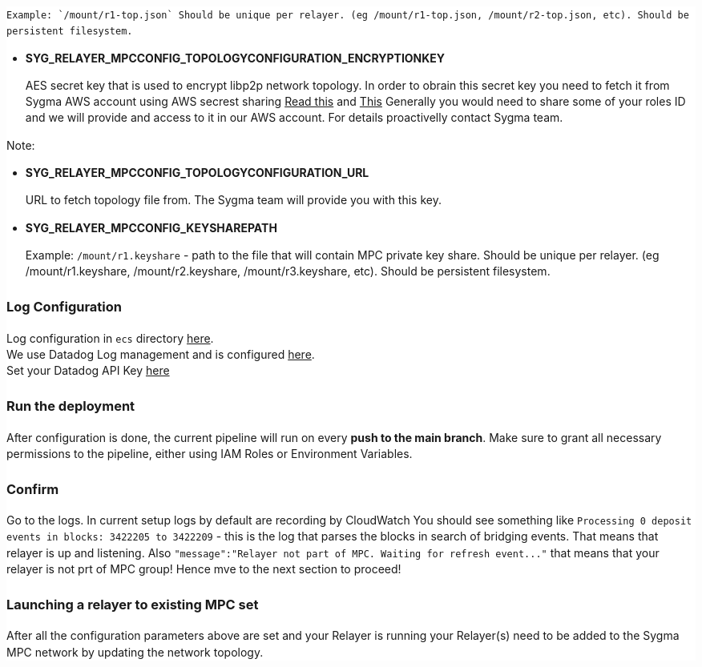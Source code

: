     Example: `/mount/r1-top.json` Should be unique per relayer. (eg /mount/r1-top.json, /mount/r2-top.json, etc). Should be persistent filesystem.

- **SYG_RELAYER_MPCCONFIG_TOPOLOGYCONFIGURATION_ENCRYPTIONKEY**

    AES secret key that is used to encrypt libp2p network topology.
    In order to obrain this secret key you need to fetch it from Sygma AWS account using AWS secrest sharing [Read this](https://docs.aws.amazon.com/secretsmanager/latest/userguide/auth-and-access_examples_cross.html) and [This](https://repost.aws/knowledge-center/secrets-manager-share-between-accounts)
    Generally you would need to share some of your roles ID and we will provide and access to it in our AWS account. For details proactivelly contact Sygma team.

Note:


- **SYG_RELAYER_MPCCONFIG_TOPOLOGYCONFIGURATION_URL**

    URL to fetch topology file from.  The Sygma team will provide you with this key.

- **SYG_RELAYER_MPCCONFIG_KEYSHAREPATH**

    Example: `/mount/r1.keyshare` - path to the file that will contain MPC private key share. Should be unique per relayer. (eg /mount/r1.keyshare, /mount/r2.keyshare, /mount/r3.keyshare, etc). Should be persistent filesystem.



### Log Configuration
Log configuration in `ecs` directory [here](https://github.com/sygmaprotocol/sygma-relayer-deployment/blob/main/ecs/task_definition_PARTNERS.j2#L83).<br>
We use Datadog Log management and is configured [here](https://github.com/sygmaprotocol/sygma-relayer-deployment/blob/main/ecs/task_definition_PARTNERS.j2#L110). <br>
Set your Datadog API Key [here](https://github.com/sygmaprotocol/sygma-relayer-deployment/blob/main/ecs/task_definition_PARTNERS.j2#L98)


### Run the deployment
After configuration is done, the current pipeline will run on every **push to the main branch**.
Make sure to grant all necessary permissions to the pipeline, either using IAM Roles or Environment Variables.

### Confirm
Go to the logs.
In current setup logs by default are recording by CloudWatch
You should see something like
`Processing 0 deposit events in blocks: 3422205 to 3422209` - this is the log that parses the blocks in search of bridging events. That means that relayer is up and listening.
Also `"message":"Relayer not part of MPC. Waiting for refresh event..."` that means that your relayer is not prt of MPC group! Hence mve to the next section to proceed!

### Launching a relayer to existing MPC set

After all the configuration parameters above are set and your Relayer is running your Relayer(s) need to be added to the Sygma MPC network by updating the network topology.
